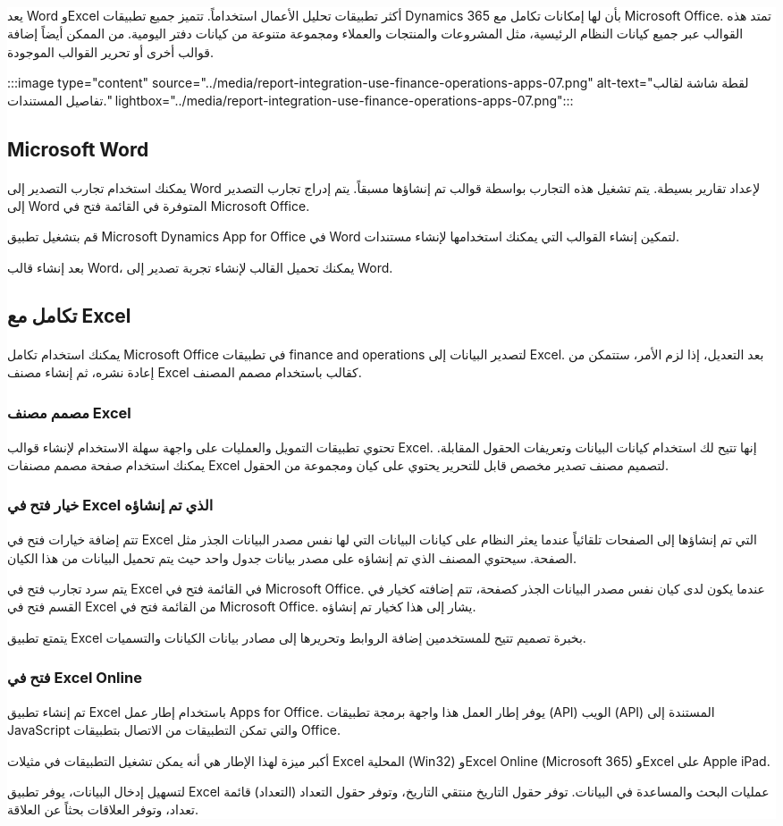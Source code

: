 يعد Word وExcel أكثر تطبيقات تحليل الأعمال استخداماً. تتميز جميع تطبيقات Dynamics 365 بأن لها إمكانات تكامل مع Microsoft Office. تمتد هذه القوالب عبر جميع كيانات النظام الرئيسية، مثل المشروعات والمنتجات والعملاء ومجموعة متنوعة من كيانات دفتر اليومية. من الممكن أيضاً إضافة قوالب أخرى أو تحرير القوالب الموجودة.

:::image type="content" source="../media/report-integration-use-finance-operations-apps-07.png" alt-text="لقطة شاشة لقالب تفاصيل المستندات." lightbox="../media/report-integration-use-finance-operations-apps-07.png":::

## <a name="microsoft-word"></a>Microsoft Word

يمكنك استخدام تجارب التصدير إلى Word لإعداد تقارير بسيطة. يتم تشغيل هذه التجارب بواسطة قوالب تم إنشاؤها مسبقاً. يتم إدراج تجارب التصدير إلى Word المتوفرة في القائمة فتح في Microsoft Office.

قم بتشغيل تطبيق Microsoft Dynamics App for Office في Word لتمكين إنشاء القوالب التي يمكنك استخدامها لإنشاء مستندات.

بعد إنشاء قالب Word، يمكنك تحميل القالب لإنشاء تجربة تصدير إلى Word.

## <a name="integrate-with-excel"></a>تكامل مع Excel

يمكنك استخدام تكامل Microsoft Office في تطبيقات finance and operations لتصدير البيانات إلى Excel. بعد التعديل، إذا لزم الأمر، ستتمكن من إعادة نشره، ثم إنشاء مصنف Excel كقالب باستخدام مصمم المصنف.

### <a name="excel-workbook-designer"></a>مصمم مصنف Excel

تحتوي تطبيقات التمويل والعمليات على واجهة سهلة الاستخدام لإنشاء قوالب Excel. إنها تتيح لك استخدام كيانات البيانات وتعريفات الحقول المقابلة. يمكنك استخدام صفحة مصمم مصنفات Excel لتصميم مصنف تصدير مخصص قابل للتحرير يحتوي على كيان ومجموعة من الحقول. 

### <a name="generated-open-in-excel"></a>خيار فتح في Excel الذي تم إنشاؤه

تتم إضافة خيارات فتح في Excel التي تم إنشاؤها إلى الصفحات تلقائياً عندما يعثر النظام على كيانات البيانات التي لها نفس مصدر البيانات الجذر مثل الصفحة. سيحتوي المصنف الذي تم إنشاؤه على مصدر بيانات جدول واحد حيث يتم تحميل البيانات من هذا الكيان.

يتم سرد تجارب فتح في Excel في القائمة فتح في Microsoft Office. عندما يكون لدى كيان نفس مصدر البيانات الجذر كصفحة، تتم إضافته كخيار في القسم فتح في Excel من القائمة فتح في Microsoft Office. يشار إلى هذا كخيار تم إنشاؤه.

يتمتع تطبيق Excel بخبرة تصميم تتيح للمستخدمين إضافة الروابط وتحريرها إلى مصادر بيانات الكيانات والتسميات.

### <a name="open-in-excel-online"></a>فتح في Excel Online

تم إنشاء تطبيق Excel باستخدام إطار عمل Apps for Office. يوفر إطار العمل هذا واجهة برمجة تطبيقات (API) الويب (API) المستندة إلى JavaScript والتي تمكن التطبيقات من الاتصال بتطبيقات Office.

أكبر ميزة لهذا الإطار هي أنه يمكن تشغيل التطبيقات في مثيلات Excel المحلية (Win32) وExcel Online (‏Microsoft 365) وExcel على Apple iPad.

لتسهيل إدخال البيانات، يوفر تطبيق Excel عمليات البحث والمساعدة في البيانات. توفر حقول التاريخ منتقي التاريخ، وتوفر حقول التعداد (التعداد) قائمة تعداد، وتوفر العلاقات بحثاً عن العلاقة.
